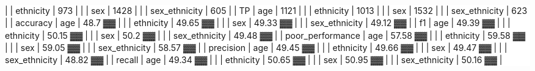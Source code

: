 |                    | ethnicity      | 973            |
|                    | sex            | 1428           |
|                    | sex_ethnicity  | 605            |
| TP                 | age            | 1121           |
|                    | ethnicity      | 1013           |
|                    | sex            | 1532           |
|                    | sex_ethnicity  | 623            |
| accuracy           | age            | 48.7  ▓▓       |
|                    | ethnicity      | 49.65 ▓▓       |
|                    | sex            | 49.33 ▓▓       |
|                    | sex_ethnicity  | 49.12 ▓▓       |
| f1                 | age            | 49.39 ▓▓       |
|                    | ethnicity      | 50.15 ▓▓       |
|                    | sex            | 50.2  ▓▓       |
|                    | sex_ethnicity  | 49.48 ▓▓       |
| poor_performance   | age            | 57.58 ▓▓       |
|                    | ethnicity      | 59.58 ▓▓       |
|                    | sex            | 59.05 ▓▓       |
|                    | sex_ethnicity  | 58.57 ▓▓       |
| precision          | age            | 49.45 ▓▓       |
|                    | ethnicity      | 49.66 ▓▓       |
|                    | sex            | 49.47 ▓▓       |
|                    | sex_ethnicity  | 48.82 ▓▓       |
| recall             | age            | 49.34 ▓▓       |
|                    | ethnicity      | 50.65 ▓▓       |
|                    | sex            | 50.95 ▓▓       |
|                    | sex_ethnicity  | 50.16 ▓▓       |


